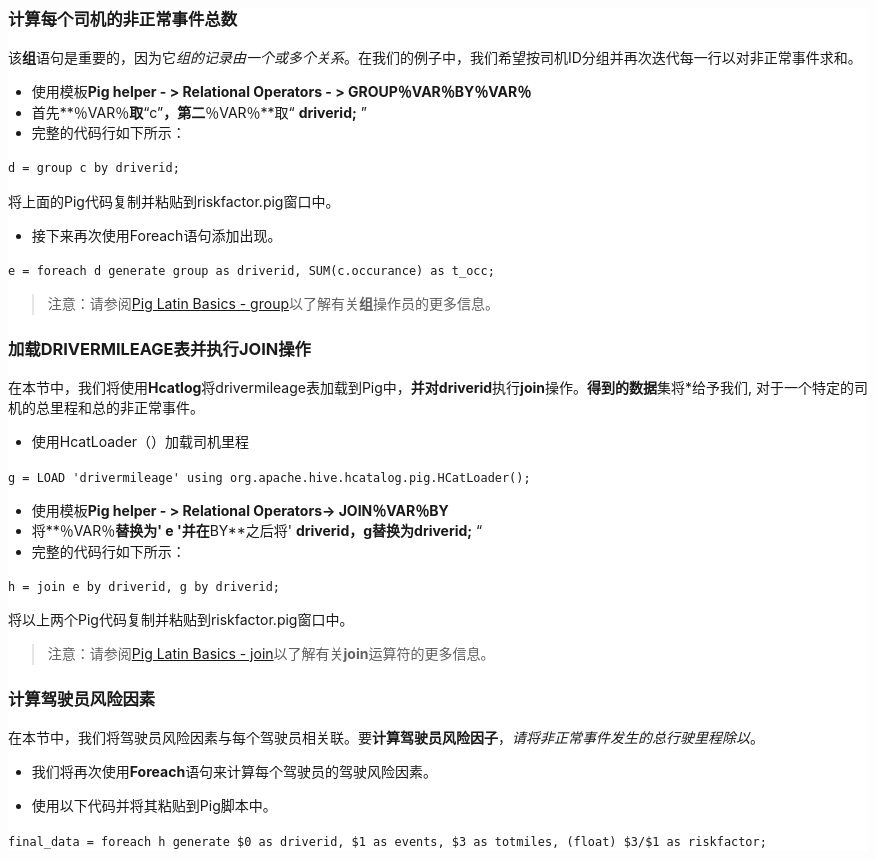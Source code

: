 ### 计算每个司机的非正常事件总数

该**组**语句是重要的，因为它*组的记录由一个或多个关系*。在我们的例子中，我们希望按司机ID分组并再次迭代每一行以对非正常事件求和。

- 使用模板**Pig helper - > Relational Operators - > GROUP％VAR％BY％VAR％**
- 首先**％VAR％**取**“c”**，第二**％VAR％**取“ **driverid;** ”
- 完整的代码行如下所示：

```
d = group c by driverid;
```

将上面的Pig代码复制并粘贴到riskfactor.pig窗口中。

- 接下来再次使用Foreach语句添加出现。

```
e = foreach d generate group as driverid, SUM(c.occurance) as t_occ;
```

> 注意：请参阅[Pig Latin Basics - group](http://pig.apache.org/docs/r0.14.0/basic.html#group)以了解有关**组**操作员的更多信息。

### 加载DRIVERMILEAGE表并执行JOIN操作

在本节中，我们将使用**Hcatlog**将drivermileage表加载到Pig中，**并对driverid**执行**join**操作。**得到的数据**集将*给予我们, 对于一个特定的司机的总里程和总的非正常事件。

- 使用HcatLoader（）加载司机里程

```
g = LOAD 'drivermileage' using org.apache.hive.hcatalog.pig.HCatLoader();
```

- 使用模板**Pig helper - > Relational Operators-> JOIN％VAR％BY**
- 将**％VAR％**替换为' **e** '并在**BY**之后将' **driverid，g替换为driverid;** “
- 完整的代码行如下所示：

```
h = join e by driverid, g by driverid;
```

将以上两个Pig代码复制并粘贴到riskfactor.pig窗口中。

> 注意：请参阅[Pig Latin Basics - join](http://pig.apache.org/docs/r0.14.0/basic.html#join-inner)以了解有关**join**运算符的更多信息。

### 计算驾驶员风险因素

在本节中，我们将驾驶员风险因素与每个驾驶员相关联。要**计算驾驶员风险因子**，*请将非正常事件发生的总行驶里程除以*。

- 我们将再次使用**Foreach**语句来计算每个驾驶员的驾驶风险因素。

- 使用以下代码并将其粘贴到Pig脚本中。

```
final_data = foreach h generate $0 as driverid, $1 as events, $3 as totmiles, (float) $3/$1 as riskfactor;
```
